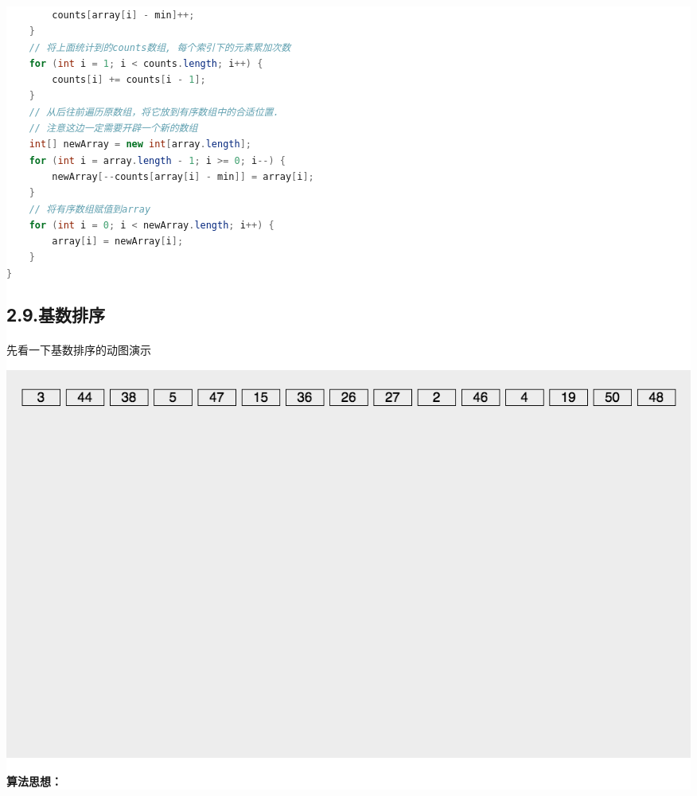 ```java
        counts[array[i] - min]++;
    }
    // 将上面统计到的counts数组, 每个索引下的元素累加次数
    for (int i = 1; i < counts.length; i++) {
        counts[i] += counts[i - 1];
    }
    // 从后往前遍历原数组，将它放到有序数组中的合适位置.
    // 注意这边一定需要开辟一个新的数组
    int[] newArray = new int[array.length];
    for (int i = array.length - 1; i >= 0; i--) {
        newArray[--counts[array[i] - min]] = array[i];
    }
    // 将有序数组赋值到array
    for (int i = 0; i < newArray.length; i++) {
        array[i] = newArray[i];
    }
}
```

## 2.9.基数排序

先看一下基数排序的动图演示

![](./images/排序算法-基数排序.gif)

**算法思想：**
